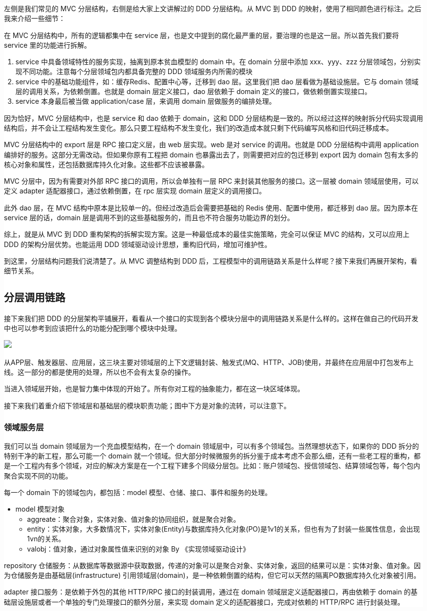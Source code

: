 左侧是我们常见的 MVC 分层结构，右侧是给大家上文讲解过的 DDD 分层结构。从 MVC 到 DDD 的映射，使用了相同颜色进行标注。之后我来介绍一些细节：

在 MVC 分层结构中，所有的逻辑都集中在 service 层，也是文中提到的腐化最严重的层，要治理的也是这一层。所以首先我们要将 service 里的功能进行拆解。

1. service 中具备领域特性的服务实现，抽离到原本贫血模型的 domain 中。在 domain 分层中添加 xxx、yyy、zzz 分层领域包，分别实现不同功能。注意每个分层领域包内都具备完整的 DDD 领域服务内所需的模块
2. service 中的基础功能组件，如：缓存Redis、配置中心等，迁移到 dao 层。这里我们把 dao 层看做为基础设施层。它与 domain 领域层的调用关系，为依赖倒置。也就是 domain 层定义接口，dao 层依赖于 domain 定义的接口，做依赖倒置实现接口。
3. service 本身最后被当做 application/case 层，来调用 domain 层做服务的编排处理。

因为恰好，MVC 分层结构中，也是 service 和 dao 依赖于 domain，这和 DDD 分层结构是一致的。所以经过这样的映射拆分代码实现调用结构后，并不会让工程结构发生变化。那么只要工程结构不发生变化，我们的改造成本就只剩下代码编写风格和旧代码迁移成本。

MVC 分层结构中的 export 层是 RPC 接口定义层，由 web 层实现。web 是对 service 的调用。也就是 DDD 分层结构中调用 application 编排好的服务。这部分无需改动。但如果你原有工程把 domain 也暴露出去了，则需要把对应的包迁移到 export 因为 domain 包有太多的核心对象和属性，还包括数据库持久化对象。这些都不应该被暴露。

MVC 分层中，因为有需要对外部 RPC 接口的调用，所以会单独有一层 RPC 来封装其他服务的接口。这一层被 domain 领域层使用，可以定义 adapter 适配器接口，通过依赖倒置，在 rpc 层实现 domain 层定义的调用接口。

此外 dao 层，在 MVC 结构中原本是比较单一的。但经过改造后会需要把基础的 Redis 使用、配置中使用，都迁移到 dao 层。因为原本在 service 层的话，domain 层是调用不到的这些基础服务的，而且也不符合服务功能边界的划分。

综上，就是从 MVC 到 DDD 重构架构的拆解实现方案。这是一种最低成本的最佳实施策略，完全可以保证 MVC 的结构，又可以应用上 DDD 的架构分层优势。也能运用 DDD 领域驱动设计思想，重构旧代码，增加可维护性。

到这里，分层结构问题我们说清楚了。从 MVC 调整结构到 DDD 后，工程模型中的调用链路关系是什么样呢？接下来我们再展开架构，看细节关系。

## 分层调用链路

接下来我们把 DDD 的分层架构平铺展开，看看从一个接口的实现到各个模块分层中的调用链路关系是什么样的。这样在做自己的代码开发中也可以参考到应该把什么的功能分配到哪个模块中处理。


![](https://vscodepic.oss-cn-beijing.aliyuncs.com/blog/a28bf509.png)

从APP层、触发器层、应用层，这三块主要对领域层的上下文逻辑封装、触发式(MQ、HTTP、JOB)使用，并最终在应用层中打包发布上线。这一部分的都是使用的处理，所以也不会有太复杂的操作。

当进入领域层开始，也是智力集中体现的开始了。所有你对工程的抽象能力，都在这一块区域体现。

接下来我们着重介绍下领域层和基础层的模块职责功能；图中下方是对象的流转，可以注意下。

### 领域服务层

我们可以当 domain 领域层为一个充血模型结构，在一个 domain 领域层中，可以有多个领域包。当然理想状态下，如果你的 DDD 拆分的特别干净的新工程，那么可能一个 domain 就一个领域。但大部分时候微服务的拆分鉴于成本考虑不会那么细，还有一些老工程的重构，都是一个工程内有多个领域，对应的解决方案是在一个工程下建多个同级分层包。比如：账户领域包、授信领域包、结算领域包等，每个包内聚合实现不同的功能。

每一个 domain 下的领域包内，都包括：model 模型、仓储、接口、事件和服务的处理。

- model 模型对象
  - aggreate：聚合对象，实体对象、值对象的协同组织，就是聚合对象。
  - entity：实体对象，大多数情况下，实体对象(Entity)与数据库持久化对象(PO)是1v1的关系，但也有为了封装一些属性信息，会出现1vn的关系。
  - valobj：值对象，通过对象属性值来识别的对象 By 《实现领域驱动设计》

repository 仓储服务：从数据库等数据源中获取数据，传递的对象可以是聚合对象、实体对象，返回的结果可以是：实体对象、值对象。因为仓储服务是由基础层(infrastructure) 引用领域层(domain)，是一种依赖倒置的结构，但它可以天然的隔离PO数据库持久化对象被引用。

adapter 接口服务：是依赖于外包的其他 HTTP/RPC 接口的封装调用，通过在 domain 领域层定义适配器接口，再由依赖于 domain 的基础层设施层或者一个单独的专门处理接口的额外分层，来实现 domain 定义的适配器接口，完成对依赖的 HTTP/RPC 进行封装处理。
